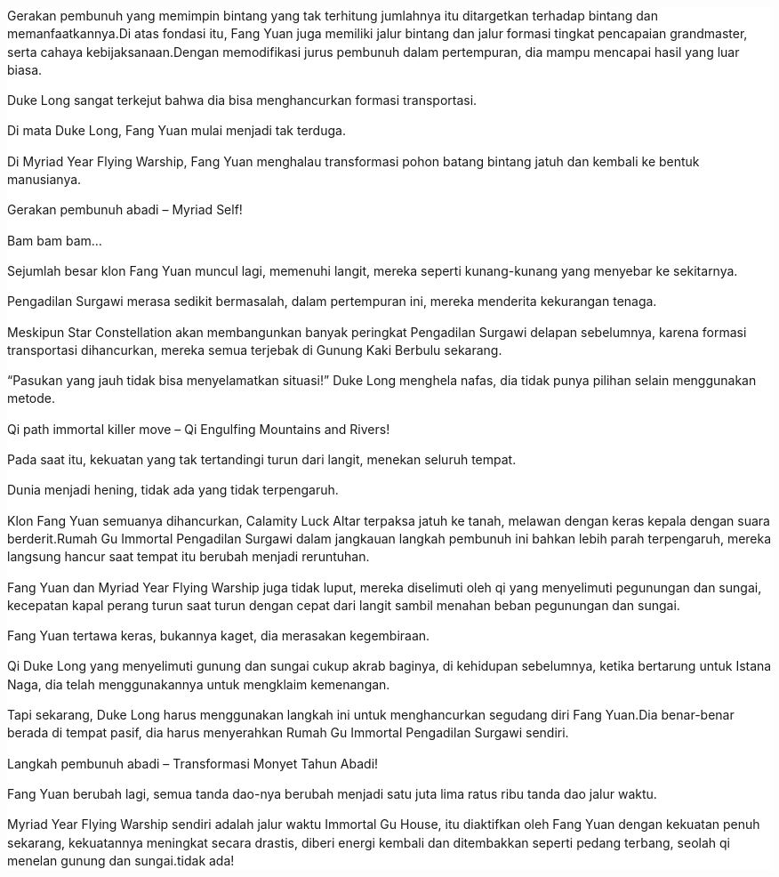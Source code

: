 Gerakan pembunuh yang memimpin bintang yang tak terhitung jumlahnya itu ditargetkan terhadap bintang dan memanfaatkannya.Di atas fondasi itu, Fang Yuan juga memiliki jalur bintang dan jalur formasi tingkat pencapaian grandmaster, serta cahaya kebijaksanaan.Dengan memodifikasi jurus pembunuh dalam pertempuran, dia mampu mencapai hasil yang luar biasa.

Duke Long sangat terkejut bahwa dia bisa menghancurkan formasi transportasi.

Di mata Duke Long, Fang Yuan mulai menjadi tak terduga.

Di Myriad Year Flying Warship, Fang Yuan menghalau transformasi pohon batang bintang jatuh dan kembali ke bentuk manusianya.

Gerakan pembunuh abadi – Myriad Self!

Bam bam bam…

Sejumlah besar klon Fang Yuan muncul lagi, memenuhi langit, mereka seperti kunang-kunang yang menyebar ke sekitarnya.

Pengadilan Surgawi merasa sedikit bermasalah, dalam pertempuran ini, mereka menderita kekurangan tenaga.

Meskipun Star Constellation akan membangunkan banyak peringkat Pengadilan Surgawi delapan sebelumnya, karena formasi transportasi dihancurkan, mereka semua terjebak di Gunung Kaki Berbulu sekarang.

“Pasukan yang jauh tidak bisa menyelamatkan situasi!” Duke Long menghela nafas, dia tidak punya pilihan selain menggunakan metode.

Qi path immortal killer move – Qi Engulfing Mountains and Rivers!

Pada saat itu, kekuatan yang tak tertandingi turun dari langit, menekan seluruh tempat.

Dunia menjadi hening, tidak ada yang tidak terpengaruh.

Klon Fang Yuan semuanya dihancurkan, Calamity Luck Altar terpaksa jatuh ke tanah, melawan dengan keras kepala dengan suara berderit.Rumah Gu Immortal Pengadilan Surgawi dalam jangkauan langkah pembunuh ini bahkan lebih parah terpengaruh, mereka langsung hancur saat tempat itu berubah menjadi reruntuhan.

Fang Yuan dan Myriad Year Flying Warship juga tidak luput, mereka diselimuti oleh qi yang menyelimuti pegunungan dan sungai, kecepatan kapal perang turun saat turun dengan cepat dari langit sambil menahan beban pegunungan dan sungai.

Fang Yuan tertawa keras, bukannya kaget, dia merasakan kegembiraan.

Qi Duke Long yang menyelimuti gunung dan sungai cukup akrab baginya, di kehidupan sebelumnya, ketika bertarung untuk Istana Naga, dia telah menggunakannya untuk mengklaim kemenangan.

Tapi sekarang, Duke Long harus menggunakan langkah ini untuk menghancurkan segudang diri Fang Yuan.Dia benar-benar berada di tempat pasif, dia harus menyerahkan Rumah Gu Immortal Pengadilan Surgawi sendiri.

Langkah pembunuh abadi – Transformasi Monyet Tahun Abadi!

Fang Yuan berubah lagi, semua tanda dao-nya berubah menjadi satu juta lima ratus ribu tanda dao jalur waktu.

Myriad Year Flying Warship sendiri adalah jalur waktu Immortal Gu House, itu diaktifkan oleh Fang Yuan dengan kekuatan penuh sekarang, kekuatannya meningkat secara drastis, diberi energi kembali dan ditembakkan seperti pedang terbang, seolah qi menelan gunung dan sungai.tidak ada!
